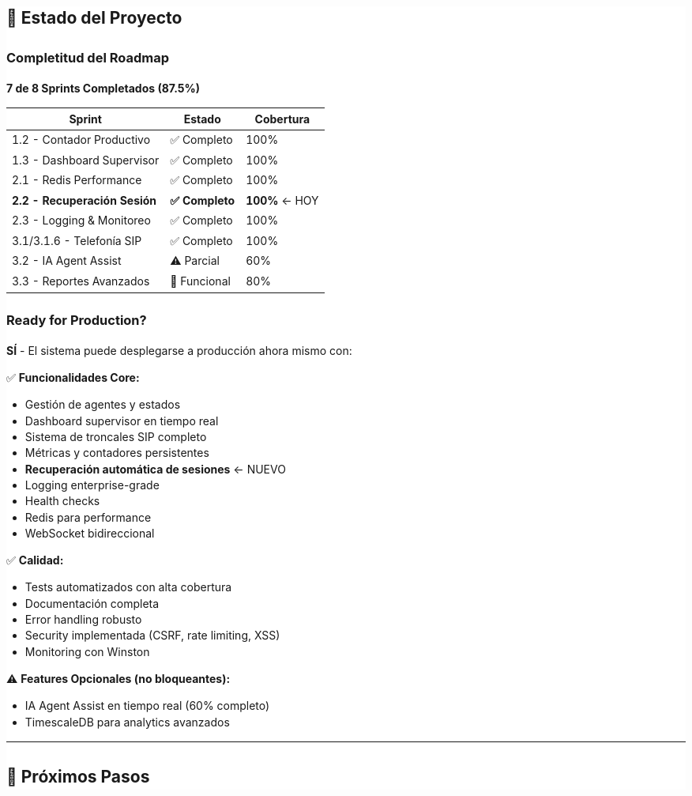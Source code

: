 ## 🎯 Estado del Proyecto

### Completitud del Roadmap

**7 de 8 Sprints Completados (87.5%)**

| Sprint | Estado | Cobertura |
|--------|--------|-----------|
| 1.2 - Contador Productivo | ✅ Completo | 100% |
| 1.3 - Dashboard Supervisor | ✅ Completo | 100% |
| 2.1 - Redis Performance | ✅ Completo | 100% |
| **2.2 - Recuperación Sesión** | **✅ Completo** | **100%** ← HOY |
| 2.3 - Logging & Monitoreo | ✅ Completo | 100% |
| 3.1/3.1.6 - Telefonía SIP | ✅ Completo | 100% |
| 3.2 - IA Agent Assist | ⚠️ Parcial | 60% |
| 3.3 - Reportes Avanzados | 🔵 Funcional | 80% |

### Ready for Production?

**SÍ** - El sistema puede desplegarse a producción ahora mismo con:

✅ **Funcionalidades Core:**
- Gestión de agentes y estados
- Dashboard supervisor en tiempo real
- Sistema de troncales SIP completo
- Métricas y contadores persistentes
- **Recuperación automática de sesiones** ← NUEVO
- Logging enterprise-grade
- Health checks
- Redis para performance
- WebSocket bidireccional

✅ **Calidad:**
- Tests automatizados con alta cobertura
- Documentación completa
- Error handling robusto
- Security implementada (CSRF, rate limiting, XSS)
- Monitoring con Winston

⚠️ **Features Opcionales (no bloqueantes):**
- IA Agent Assist en tiempo real (60% completo)
- TimescaleDB para analytics avanzados

---

## 🚀 Próximos Pasos
